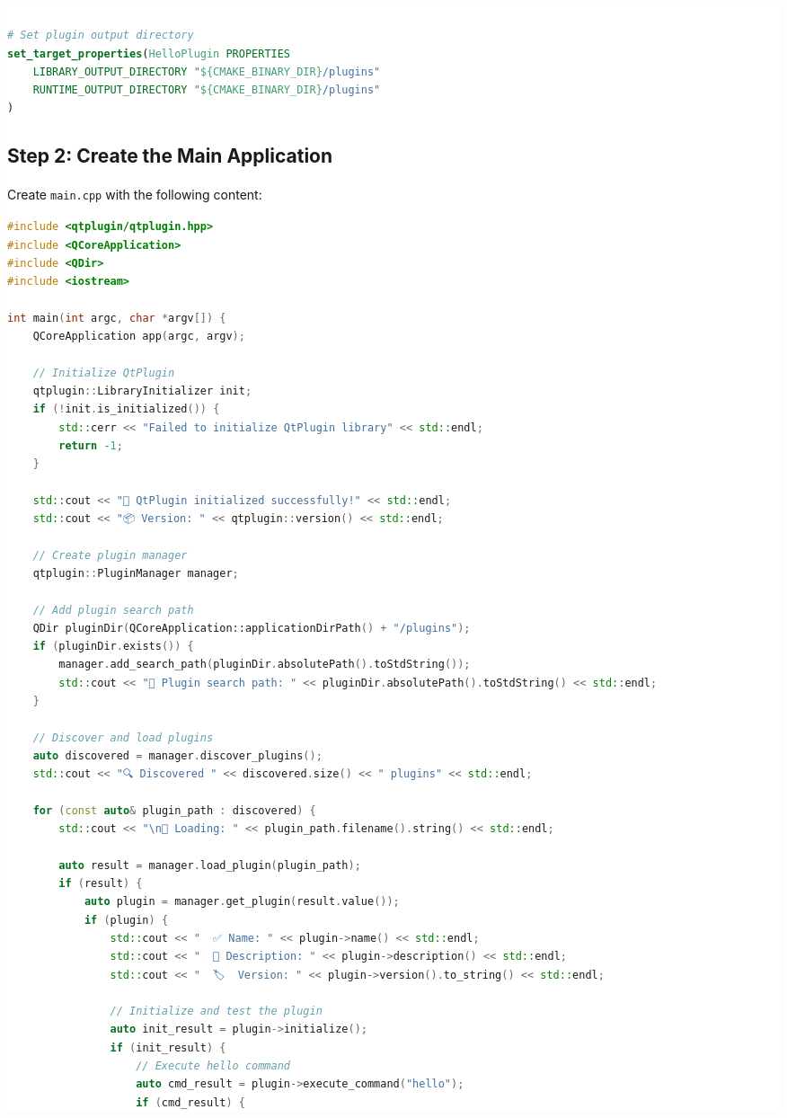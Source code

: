 ```cmake

# Set plugin output directory
set_target_properties(HelloPlugin PROPERTIES
    LIBRARY_OUTPUT_DIRECTORY "${CMAKE_BINARY_DIR}/plugins"
    RUNTIME_OUTPUT_DIRECTORY "${CMAKE_BINARY_DIR}/plugins"
)
```

## Step 2: Create the Main Application

Create `main.cpp` with the following content:

```cpp
#include <qtplugin/qtplugin.hpp>
#include <QCoreApplication>
#include <QDir>
#include <iostream>

int main(int argc, char *argv[]) {
    QCoreApplication app(argc, argv);
    
    // Initialize QtPlugin
    qtplugin::LibraryInitializer init;
    if (!init.is_initialized()) {
        std::cerr << "Failed to initialize QtPlugin library" << std::endl;
        return -1;
    }
    
    std::cout << "🚀 QtPlugin initialized successfully!" << std::endl;
    std::cout << "📦 Version: " << qtplugin::version() << std::endl;
    
    // Create plugin manager
    qtplugin::PluginManager manager;
    
    // Add plugin search path
    QDir pluginDir(QCoreApplication::applicationDirPath() + "/plugins");
    if (pluginDir.exists()) {
        manager.add_search_path(pluginDir.absolutePath().toStdString());
        std::cout << "📁 Plugin search path: " << pluginDir.absolutePath().toStdString() << std::endl;
    }
    
    // Discover and load plugins
    auto discovered = manager.discover_plugins();
    std::cout << "🔍 Discovered " << discovered.size() << " plugins" << std::endl;
    
    for (const auto& plugin_path : discovered) {
        std::cout << "\n🔌 Loading: " << plugin_path.filename().string() << std::endl;
        
        auto result = manager.load_plugin(plugin_path);
        if (result) {
            auto plugin = manager.get_plugin(result.value());
            if (plugin) {
                std::cout << "  ✅ Name: " << plugin->name() << std::endl;
                std::cout << "  📝 Description: " << plugin->description() << std::endl;
                std::cout << "  🏷️  Version: " << plugin->version().to_string() << std::endl;
                
                // Initialize and test the plugin
                auto init_result = plugin->initialize();
                if (init_result) {
                    // Execute hello command
                    auto cmd_result = plugin->execute_command("hello");
                    if (cmd_result) {
```